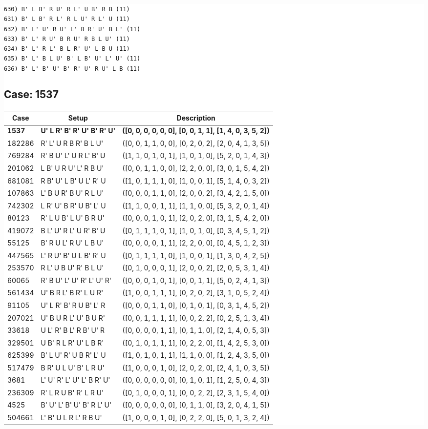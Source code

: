 ```
630) B' L B' R U' R L' U B' R B (11)
631) B' L B' R L' R L U' R L' U (11)
632) B' L' U' R U' L' B R' U' B L' (11)
633) B' L' R U' B R U' R B L U' (11)
634) B' L' R L' B L R' U' L B U (11)
635) B' L' B L U' B' L B' U' L' U' (11)
636) B' L' B' U' B' R' U' R U' L B (11)
```
## Case: 1537
| Case | Setup | Description |
| ---- | ----- | ----------- |
| **1537** | **U' L R' B' R' U' B' R' U'** | **([0, 0, 0, 0, 0, 0], [0, 0, 1, 1], [1, 4, 0, 3, 5, 2])** |
| 182286 | R' L' U R B R' B L U' | ([0, 0, 1, 1, 0, 0], [0, 2, 0, 2], [2, 0, 4, 1, 3, 5]) |
| 769284 | R' B U' L' U R L' B' U | ([1, 1, 0, 1, 0, 1], [1, 0, 1, 0], [5, 2, 0, 1, 4, 3]) |
| 201062 | L B' U R U' L' R B U' | ([0, 0, 1, 1, 0, 0], [2, 2, 0, 0], [3, 0, 1, 5, 4, 2]) |
| 681081 | R B' U' L B' U L' R' U | ([1, 0, 1, 1, 1, 0], [1, 0, 0, 1], [5, 1, 4, 0, 3, 2]) |
| 107863 | L' B U R' B U' R L U' | ([0, 0, 0, 1, 1, 0], [2, 0, 0, 2], [3, 4, 2, 1, 5, 0]) |
| 742302 | L R' U' B R' U B' L' U | ([1, 1, 0, 0, 1, 1], [1, 1, 0, 0], [5, 3, 2, 0, 1, 4]) |
| 80123 | R' L U B' L U' B R U' | ([0, 0, 0, 1, 0, 1], [2, 0, 2, 0], [3, 1, 5, 4, 2, 0]) |
| 419072 | B L' U' R L' U R' B' U | ([0, 1, 1, 1, 0, 1], [1, 0, 1, 0], [0, 3, 4, 5, 1, 2]) |
| 55125 | B' R U L' R U' L B U' | ([0, 0, 0, 0, 1, 1], [2, 2, 0, 0], [0, 4, 5, 1, 2, 3]) |
| 447565 | L' R U' B' U L B' R' U | ([0, 1, 1, 1, 1, 0], [1, 0, 0, 1], [1, 3, 0, 4, 2, 5]) |
| 253570 | R L' U B U' R' B L U' | ([0, 1, 0, 0, 0, 1], [2, 0, 0, 2], [2, 0, 5, 3, 1, 4]) |
| 60065 | R' B U' L' U' R' L' U' R' | ([0, 0, 0, 1, 0, 1], [0, 0, 1, 1], [5, 0, 2, 4, 1, 3]) |
| 561434 | U' B R L' B R' L U R' | ([1, 0, 0, 1, 1, 1], [0, 2, 0, 2], [3, 1, 0, 5, 2, 4]) |
| 91105 | U' L R' B' R U B' L' R | ([0, 0, 0, 1, 1, 0], [0, 1, 0, 1], [0, 3, 1, 4, 5, 2]) |
| 207021 | U' B U R L' U' B U R' | ([0, 0, 1, 1, 1, 1], [0, 0, 2, 2], [0, 2, 5, 1, 3, 4]) |
| 33618 | U L' R' B L' R B' U' R | ([0, 0, 0, 0, 1, 1], [0, 1, 1, 0], [2, 1, 4, 0, 5, 3]) |
| 329501 | U B' R L R' U' L B R' | ([0, 1, 0, 1, 1, 1], [0, 2, 2, 0], [1, 4, 2, 5, 3, 0]) |
| 625399 | B' L U' R' U B R' L' U | ([1, 0, 1, 0, 1, 1], [1, 1, 0, 0], [1, 2, 4, 3, 5, 0]) |
| 517479 | B R' U L U' B' L R U' | ([1, 0, 0, 0, 1, 0], [2, 0, 2, 0], [2, 4, 1, 0, 3, 5]) |
| 3681 | L' U' R' L' U' L' B R' U' | ([0, 0, 0, 0, 0, 0], [0, 1, 0, 1], [1, 2, 5, 0, 4, 3]) |
| 236309 | R' L R U B' R' L R U' | ([0, 1, 0, 0, 0, 1], [0, 0, 2, 2], [2, 3, 1, 5, 4, 0]) |
| 4525 | B' U' L' B' U' B' R L' U' | ([0, 0, 0, 0, 0, 0], [0, 1, 1, 0], [3, 2, 0, 4, 1, 5]) |
| 504661 | L' B' U L R L' R B U' | ([1, 0, 0, 0, 1, 0], [0, 2, 2, 0], [5, 0, 1, 3, 2, 4]) |
